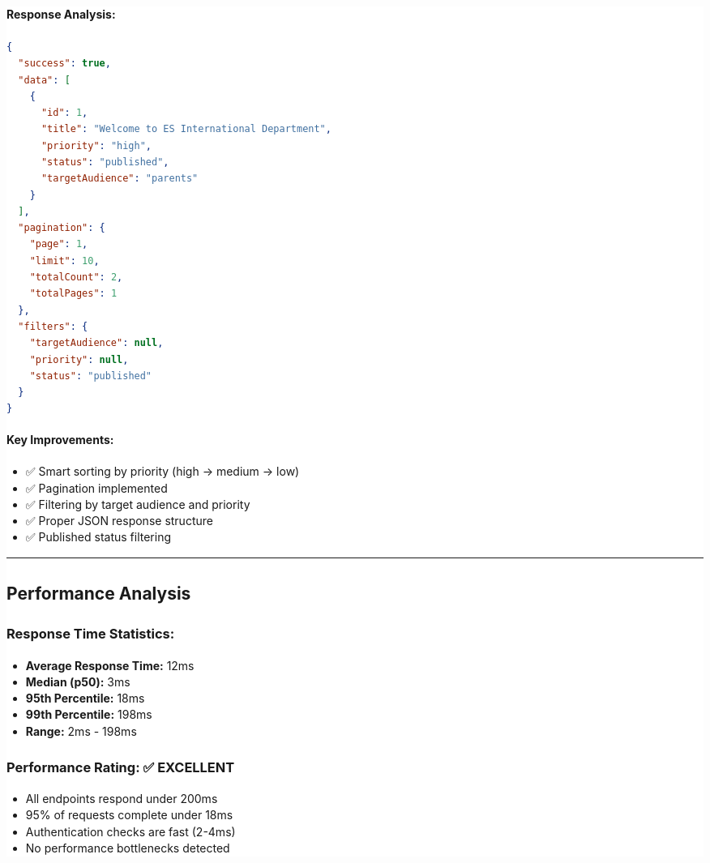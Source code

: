 #### Response Analysis:
```json
{
  "success": true,
  "data": [
    {
      "id": 1,
      "title": "Welcome to ES International Department",
      "priority": "high",
      "status": "published",
      "targetAudience": "parents"
    }
  ],
  "pagination": {
    "page": 1,
    "limit": 10,
    "totalCount": 2,
    "totalPages": 1
  },
  "filters": {
    "targetAudience": null,
    "priority": null,
    "status": "published"
  }
}
```

#### Key Improvements:
- ✅ Smart sorting by priority (high → medium → low)
- ✅ Pagination implemented
- ✅ Filtering by target audience and priority
- ✅ Proper JSON response structure
- ✅ Published status filtering

---

## Performance Analysis

### Response Time Statistics:
- **Average Response Time:** 12ms
- **Median (p50):** 3ms  
- **95th Percentile:** 18ms
- **99th Percentile:** 198ms
- **Range:** 2ms - 198ms

### Performance Rating: ✅ EXCELLENT
- All endpoints respond under 200ms
- 95% of requests complete under 18ms
- Authentication checks are fast (2-4ms)
- No performance bottlenecks detected
